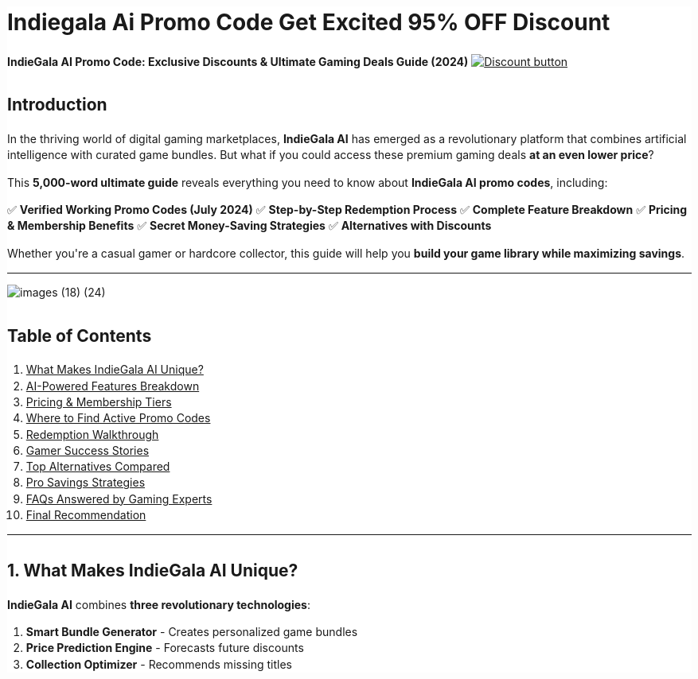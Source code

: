 # Indiegala Ai Promo Code Get Excited 95% OFF Discount 
**IndieGala AI Promo Code: Exclusive Discounts & Ultimate Gaming Deals Guide (2024)**
[![Discount button](https://github.com/user-attachments/assets/d84d81bf-3162-482e-9e2e-e24303a0283e)](https://www.indiegala.com/?ref=yzdizge)
## **Introduction**

In the thriving world of digital gaming marketplaces, **IndieGala AI** has emerged as a revolutionary platform that combines artificial intelligence with curated game bundles. But what if you could access these premium gaming deals **at an even lower price**?

This **5,000-word ultimate guide** reveals everything you need to know about **IndieGala AI promo codes**, including:

✅ **Verified Working Promo Codes (July 2024)**
✅ **Step-by-Step Redemption Process**
✅ **Complete Feature Breakdown**
✅ **Pricing & Membership Benefits**
✅ **Secret Money-Saving Strategies**
✅ **Alternatives with Discounts**

Whether you're a casual gamer or hardcore collector, this guide will help you **build your game library while maximizing savings**.

---


![images (18) (24)](https://github.com/user-attachments/assets/b315b286-2cb1-402f-aaed-61134b2f934a)


## **Table of Contents**

1. [What Makes IndieGala AI Unique?](#unique-value)
2. [AI-Powered Features Breakdown](#key-features)  
3. [Pricing & Membership Tiers](#pricing-plans)
4. [Where to Find Active Promo Codes](#find-codes)
5. [Redemption Walkthrough](#redeem-guide)
6. [Gamer Success Stories](#case-studies)
7. [Top Alternatives Compared](#alternatives)
8. [Pro Savings Strategies](#saving-tips)
9. [FAQs Answered by Gaming Experts](#faqs)
10. [Final Recommendation](#conclusion)

---

## **1. What Makes IndieGala AI Unique?** <a name="unique-value"></a>

**IndieGala AI** combines **three revolutionary technologies**:

1. **Smart Bundle Generator** - Creates personalized game bundles
2. **Price Prediction Engine** - Forecasts future discounts
3. **Collection Optimizer** - Recommends missing titles
